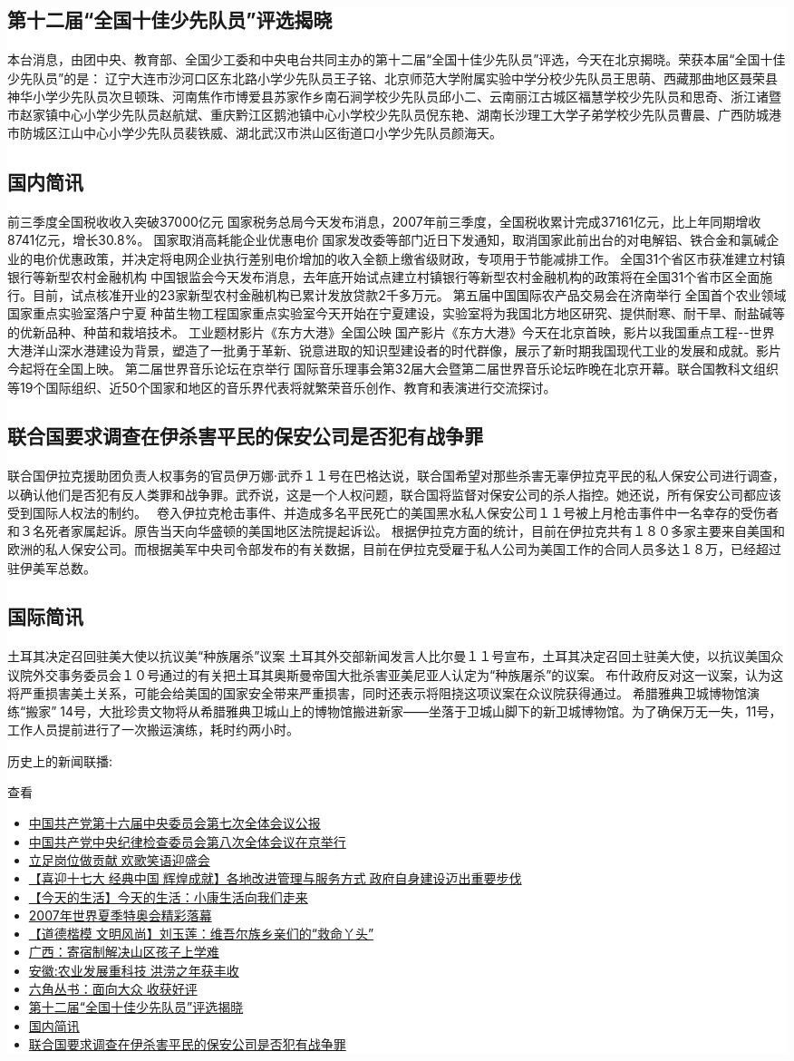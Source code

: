 ## 第十二届“全国十佳少先队员”评选揭晓


本台消息，由团中央、教育部、全国少工委和中央电台共同主办的第十二届“全国十佳少先队员”评选，今天在北京揭晓。荣获本届“全国十佳少先队员”的是：
辽宁大连市沙河口区东北路小学少先队员王子铭、北京师范大学附属实验中学分校少先队员王思萌、西藏那曲地区聂荣县神华小学少先队员次旦顿珠、河南焦作市博爱县苏家作乡南石涧学校少先队员邱小二、云南丽江古城区福慧学校少先队员和思奇、浙江诸暨市赵家镇中心小学少先队员赵航斌、重庆黔江区鹅池镇中心小学校少先队员倪东艳、湖南长沙理工大学子弟学校少先队员曹晨、广西防城港市防城区江山中心小学少先队员裴铁威、湖北武汉市洪山区街道口小学少先队员颜海天。


## 国内简讯


前三季度全国税收收入突破37000亿元
国家税务总局今天发布消息，2007年前三季度，全国税收累计完成37161亿元，比上年同期增收8741亿元，增长30.8%。
国家取消高耗能企业优惠电价
国家发改委等部门近日下发通知，取消国家此前出台的对电解铝、铁合金和氯碱企业的电价优惠政策，并决定将电网企业执行差别电价增加的收入全额上缴省级财政，专项用于节能减排工作。 
全国31个省区市获准建立村镇银行等新型农村金融机构
中国银监会今天发布消息，去年底开始试点建立村镇银行等新型农村金融机构的政策将在全国31个省市区全面施行。目前，试点核准开业的23家新型农村金融机构已累计发放贷款2千多万元。
第五届中国国际农产品交易会在济南举行
全国首个农业领域国家重点实验室落户宁夏
种苗生物工程国家重点实验室今天开始在宁夏建设，实验室将为我国北方地区研究、提供耐寒、耐干旱、耐盐碱等的优新品种、种苗和栽培技术。 
工业题材影片《东方大港》全国公映
国产影片《东方大港》今天在北京首映，影片以我国重点工程--世界大港洋山深水港建设为背景，塑造了一批勇于革新、锐意进取的知识型建设者的时代群像，展示了新时期我国现代工业的发展和成就。影片今起将在全国上映。
第二届世界音乐论坛在京举行
国际音乐理事会第32届大会暨第二届世界音乐论坛昨晚在北京开幕。联合国教科文组织等19个国际组织、近50个国家和地区的音乐界代表将就繁荣音乐创作、教育和表演进行交流探讨。


## 联合国要求调查在伊杀害平民的保安公司是否犯有战争罪


联合国伊拉克援助团负责人权事务的官员伊万娜·武乔１１号在巴格达说，联合国希望对那些杀害无辜伊拉克平民的私人保安公司进行调查，以确认他们是否犯有反人类罪和战争罪。武乔说，这是一个人权问题，联合国将监督对保安公司的杀人指控。她还说，所有保安公司都应该受到国际人权法的制约。　
卷入伊拉克枪击事件、并造成多名平民死亡的美国黑水私人保安公司１１号被上月枪击事件中一名幸存的受伤者和３名死者家属起诉。原告当天向华盛顿的美国地区法院提起诉讼。
根据伊拉克方面的统计，目前在伊拉克共有１８０多家主要来自美国和欧洲的私人保安公司。而根据美军中央司令部发布的有关数据，目前在伊拉克受雇于私人公司为美国工作的合同人员多达１８万，已经超过驻伊美军总数。


## 国际简讯


土耳其决定召回驻美大使以抗议美“种族屠杀”议案
土耳其外交部新闻发言人比尔曼１１号宣布，土耳其决定召回土驻美大使，以抗议美国众议院外交事务委员会１０号通过的有关把土耳其奥斯曼帝国大批杀害亚美尼亚人认定为“种族屠杀”的议案。 
布什政府反对这一议案，认为这将严重损害美土关系，可能会给美国的国家安全带来严重损害，同时还表示将阻挠这项议案在众议院获得通过。
希腊雅典卫城博物馆演练“搬家”
14号，大批珍贵文物将从希腊雅典卫城山上的博物馆搬进新家——坐落于卫城山脚下的新卫城博物馆。为了确保万无一失，11号，工作人员提前进行了一次搬运演练，耗时约两小时。






历史上的新闻联播:

 查看
 

* [中国共产党第十六届中央委员会第七次全体会议公报](#中国共产党第十六届中央委员会第七次全体会议公报)
* [中国共产党中央纪律检查委员会第八次全体会议在京举行](#中国共产党中央纪律检查委员会第八次全体会议在京举行)
* [立足岗位做贡献 欢歌笑语迎盛会](#立足岗位做贡献-欢歌笑语迎盛会)
* [【喜迎十七大 经典中国 辉煌成就】各地改进管理与服务方式 政府自身建设迈出重要步伐](#【喜迎十七大-经典中国-辉煌成就】各地改进管理与服务方式-政府自身建设迈出重要步伐)
* [【今天的生活】今天的生活：小康生活向我们走来](#【今天的生活】今天的生活：小康生活向我们走来)
* [2007年世界夏季特奥会精彩落幕](#2007年世界夏季特奥会精彩落幕)
* [【道德楷模 文明风尚】刘玉莲：维吾尔族乡亲们的“救命丫头”](#【道德楷模-文明风尚】刘玉莲：维吾尔族乡亲们的“救命丫头”)
* [广西：寄宿制解决山区孩子上学难](#广西：寄宿制解决山区孩子上学难)
* [安徽:农业发展重科技 洪涝之年获丰收](#安徽-农业发展重科技-洪涝之年获丰收)
* [六角丛书：面向大众 收获好评](#六角丛书：面向大众-收获好评)
* [第十二届“全国十佳少先队员”评选揭晓](#第十二届“全国十佳少先队员”评选揭晓)
* [国内简讯](#国内简讯)
* [联合国要求调查在伊杀害平民的保安公司是否犯有战争罪](#联合国要求调查在伊杀害平民的保安公司是否犯有战争罪)